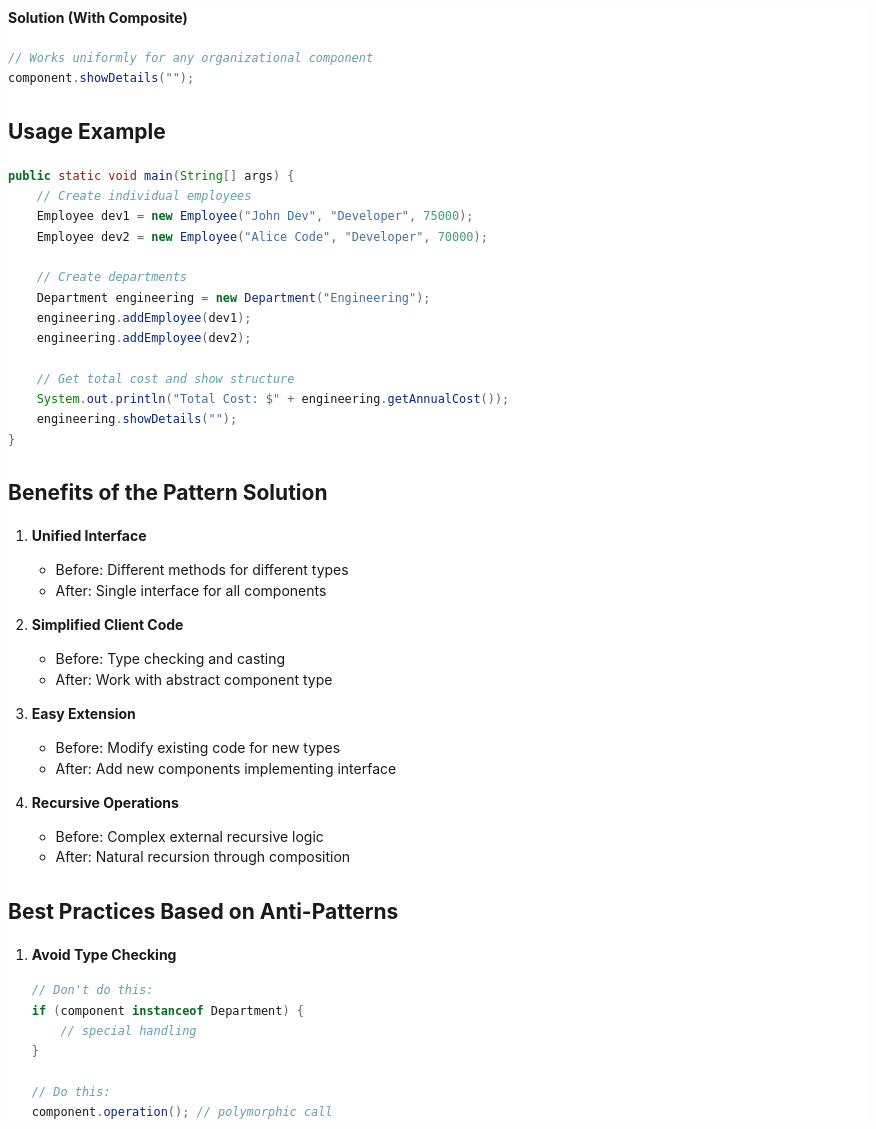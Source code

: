 #### Solution (With Composite)
```java
// Works uniformly for any organizational component
component.showDetails("");
```

## Usage Example
```java
public static void main(String[] args) {
    // Create individual employees
    Employee dev1 = new Employee("John Dev", "Developer", 75000);
    Employee dev2 = new Employee("Alice Code", "Developer", 70000);
    
    // Create departments
    Department engineering = new Department("Engineering");
    engineering.addEmployee(dev1);
    engineering.addEmployee(dev2);
    
    // Get total cost and show structure
    System.out.println("Total Cost: $" + engineering.getAnnualCost());
    engineering.showDetails("");
}
```

## Benefits of the Pattern Solution

1. **Unified Interface**
   - Before: Different methods for different types
   - After: Single interface for all components

2. **Simplified Client Code**
   - Before: Type checking and casting
   - After: Work with abstract component type

3. **Easy Extension**
   - Before: Modify existing code for new types
   - After: Add new components implementing interface

4. **Recursive Operations**
   - Before: Complex external recursive logic
   - After: Natural recursion through composition

## Best Practices Based on Anti-Patterns

1. **Avoid Type Checking**
   ```java
   // Don't do this:
   if (component instanceof Department) {
       // special handling
   }
   
   // Do this:
   component.operation(); // polymorphic call
   ```
